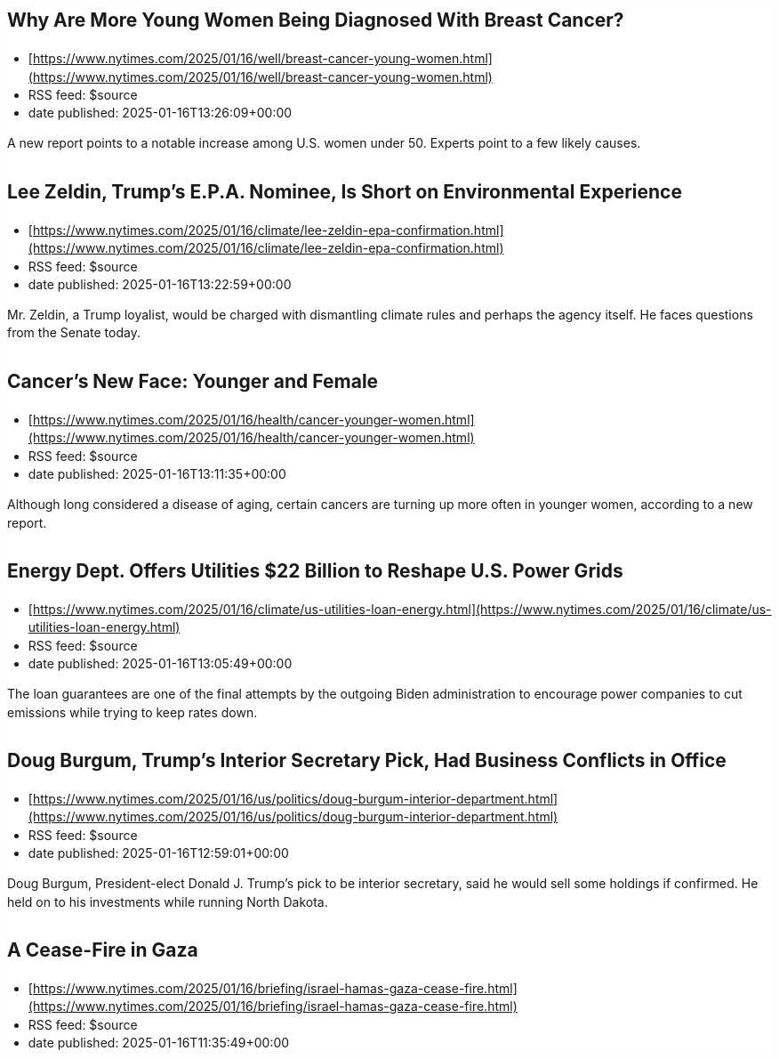 ## Why Are More Young Women Being Diagnosed With Breast Cancer?
 - [https://www.nytimes.com/2025/01/16/well/breast-cancer-young-women.html](https://www.nytimes.com/2025/01/16/well/breast-cancer-young-women.html)
 - RSS feed: $source
 - date published: 2025-01-16T13:26:09+00:00

A new report points to a notable increase among U.S. women under 50. Experts point to a few likely causes.

## Lee Zeldin, Trump’s E.P.A. Nominee, Is Short on Environmental Experience
 - [https://www.nytimes.com/2025/01/16/climate/lee-zeldin-epa-confirmation.html](https://www.nytimes.com/2025/01/16/climate/lee-zeldin-epa-confirmation.html)
 - RSS feed: $source
 - date published: 2025-01-16T13:22:59+00:00

Mr. Zeldin, a Trump loyalist, would be charged with dismantling climate rules and perhaps the agency itself. He faces questions from the Senate today.

## Cancer’s New Face: Younger and Female
 - [https://www.nytimes.com/2025/01/16/health/cancer-younger-women.html](https://www.nytimes.com/2025/01/16/health/cancer-younger-women.html)
 - RSS feed: $source
 - date published: 2025-01-16T13:11:35+00:00

Although long considered a disease of aging, certain cancers are turning up more often in younger women, according to a new report.

## Energy Dept. Offers Utilities $22 Billion to Reshape U.S. Power Grids
 - [https://www.nytimes.com/2025/01/16/climate/us-utilities-loan-energy.html](https://www.nytimes.com/2025/01/16/climate/us-utilities-loan-energy.html)
 - RSS feed: $source
 - date published: 2025-01-16T13:05:49+00:00

The loan guarantees are one of the final attempts by the outgoing Biden administration to encourage power companies to cut emissions while trying to keep rates down.

## Doug Burgum, Trump’s Interior Secretary Pick, Had Business Conflicts in Office
 - [https://www.nytimes.com/2025/01/16/us/politics/doug-burgum-interior-department.html](https://www.nytimes.com/2025/01/16/us/politics/doug-burgum-interior-department.html)
 - RSS feed: $source
 - date published: 2025-01-16T12:59:01+00:00

Doug Burgum, President-elect Donald J. Trump’s pick to be interior secretary, said he would sell some holdings if confirmed. He held on to his investments while running North Dakota.

## A Cease-Fire in Gaza
 - [https://www.nytimes.com/2025/01/16/briefing/israel-hamas-gaza-cease-fire.html](https://www.nytimes.com/2025/01/16/briefing/israel-hamas-gaza-cease-fire.html)
 - RSS feed: $source
 - date published: 2025-01-16T11:35:49+00:00
